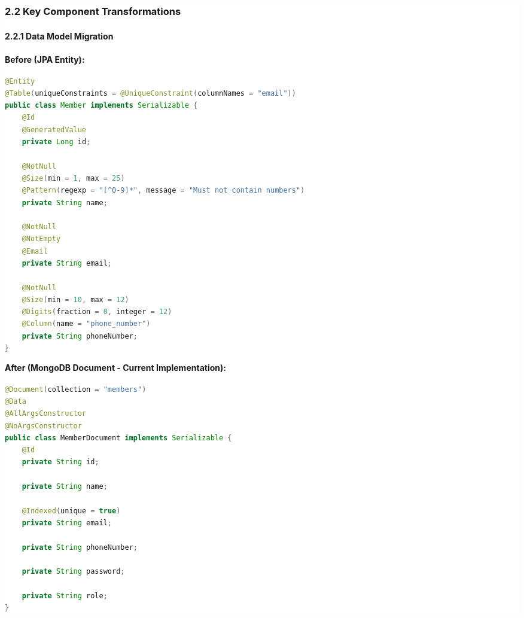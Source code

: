 ### 2.2 Key Component Transformations

#### 2.2.1 Data Model Migration

**Before (JPA Entity):**
```java
@Entity
@Table(uniqueConstraints = @UniqueConstraint(columnNames = "email"))
public class Member implements Serializable {
    @Id
    @GeneratedValue
    private Long id;
    
    @NotNull
    @Size(min = 1, max = 25)
    @Pattern(regexp = "[^0-9]*", message = "Must not contain numbers")
    private String name;
    
    @NotNull
    @NotEmpty
    @Email
    private String email;
    
    @NotNull
    @Size(min = 10, max = 12)
    @Digits(fraction = 0, integer = 12)
    @Column(name = "phone_number")
    private String phoneNumber;
}
```

**After (MongoDB Document - Current Implementation):**
```java
@Document(collection = "members")
@Data
@AllArgsConstructor
@NoArgsConstructor
public class MemberDocument implements Serializable {
    @Id
    private String id;
    
    private String name;
    
    @Indexed(unique = true)
    private String email;
    
    private String phoneNumber;
    
    private String password;
    
    private String role;
}
```
